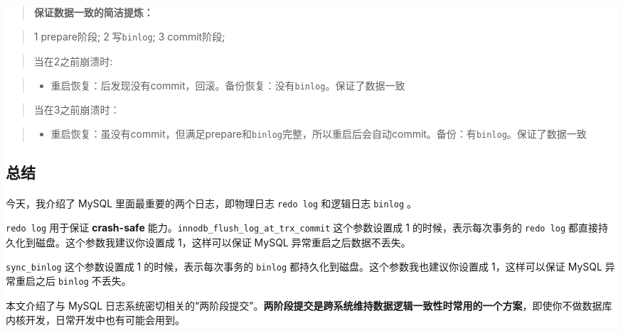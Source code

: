 > **保证数据一致的简洁提炼：**

> 1 prepare阶段; 2 写`binlog`; 3 commit阶段;

> 当在2之前崩溃时:

> - 重启恢复：后发现没有commit，回滚。备份恢复：没有`binlog`。保证了数据一致

> 当在3之前崩溃时：

> - 重启恢复：虽没有commit，但满足prepare和`binlog`完整，所以重启后会自动commit。备份：有`binlog`。保证了数据一致


## 总结

今天，我介绍了 MySQL 里面最重要的两个日志，即物理日志 `redo log` 和逻辑日志 `binlog` 。

`redo log` 用于保证 **crash-safe** 能力。`innodb_flush_log_at_trx_commit` 这个参数设置成 1 的时候，表示每次事务的 `redo log` 都直接持久化到磁盘。这个参数我建议你设置成 1，这样可以保证 MySQL 异常重启之后数据不丢失。

`sync_binlog` 这个参数设置成 1 的时候，表示每次事务的 `binlog` 都持久化到磁盘。这个参数我也建议你设置成 1，这样可以保证 MySQL 异常重启之后 `binlog` 不丢失。

本文介绍了与 MySQL 日志系统密切相关的“两阶段提交”。**两阶段提交是跨系统维持数据逻辑一致性时常用的一个方案**，即使你不做数据库内核开发，日常开发中也有可能会用到。

